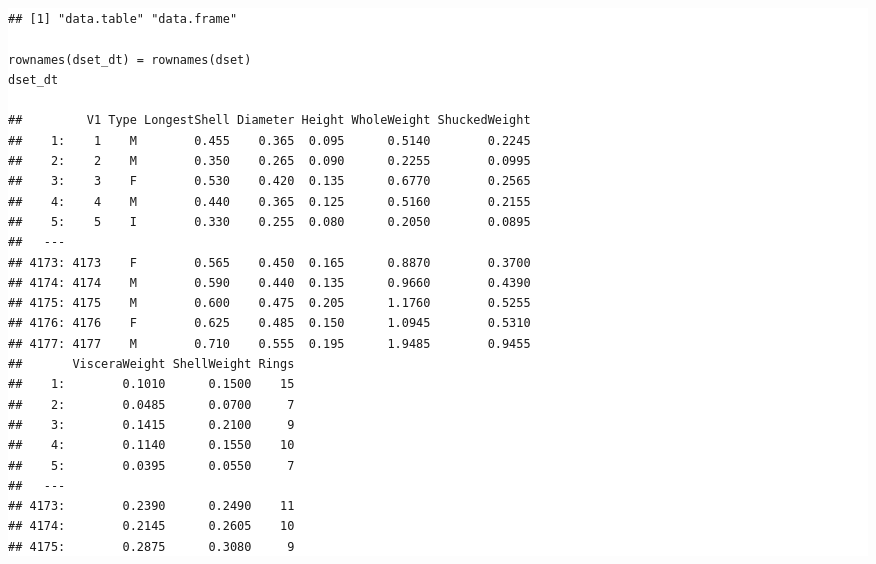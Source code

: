     ## [1] "data.table" "data.frame"

    rownames(dset_dt) = rownames(dset)
    dset_dt

    ##         V1 Type LongestShell Diameter Height WholeWeight ShuckedWeight
    ##    1:    1    M        0.455    0.365  0.095      0.5140        0.2245
    ##    2:    2    M        0.350    0.265  0.090      0.2255        0.0995
    ##    3:    3    F        0.530    0.420  0.135      0.6770        0.2565
    ##    4:    4    M        0.440    0.365  0.125      0.5160        0.2155
    ##    5:    5    I        0.330    0.255  0.080      0.2050        0.0895
    ##   ---                                                                 
    ## 4173: 4173    F        0.565    0.450  0.165      0.8870        0.3700
    ## 4174: 4174    M        0.590    0.440  0.135      0.9660        0.4390
    ## 4175: 4175    M        0.600    0.475  0.205      1.1760        0.5255
    ## 4176: 4176    F        0.625    0.485  0.150      1.0945        0.5310
    ## 4177: 4177    M        0.710    0.555  0.195      1.9485        0.9455
    ##       VisceraWeight ShellWeight Rings
    ##    1:        0.1010      0.1500    15
    ##    2:        0.0485      0.0700     7
    ##    3:        0.1415      0.2100     9
    ##    4:        0.1140      0.1550    10
    ##    5:        0.0395      0.0550     7
    ##   ---                                
    ## 4173:        0.2390      0.2490    11
    ## 4174:        0.2145      0.2605    10
    ## 4175:        0.2875      0.3080     9